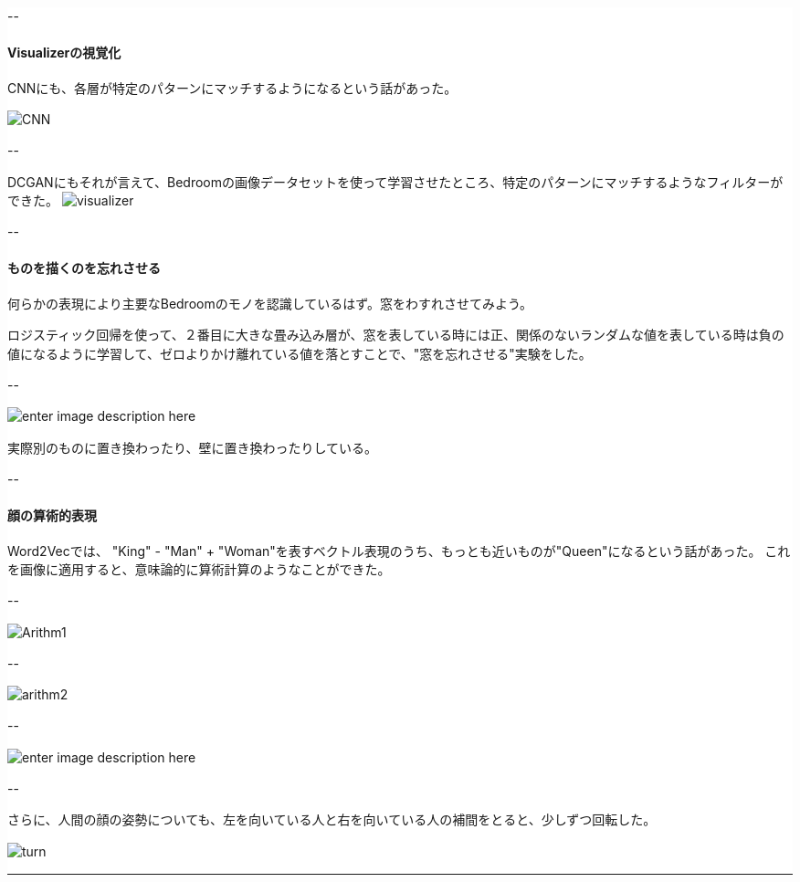 --


#### Visualizerの視覚化

CNNにも、各層が特定のパターンにマッチするようになるという話があった。

![CNN](http://cs231n.github.io/assets/cnnvis/filt1.jpeg "cnn.png")

--

DCGANにもそれが言えて、Bedroomの画像データセットを使って学習させたところ、特定のパターンにマッチするようなフィルターができた。
![visualizer](https://lh3.googleusercontent.com/-7_bKg0h44lM/WDOoKowPkRI/AAAAAAAAFjw/6nbjv_ajmZQe6W4voqU82hn7r8IqM6vCACLcB/s0/%25E3%2582%25B9%25E3%2582%25AF%25E3%2583%25AA%25E3%2583%25BC%25E3%2583%25B3%25E3%2582%25B7%25E3%2583%25A7%25E3%2583%2583%25E3%2583%2588+2016-11-22+11.06.11.png "visualizer.png")

--


#### ものを描くのを忘れさせる

何らかの表現により主要なBedroomのモノを認識しているはず。窓をわすれさせてみよう。


ロジスティック回帰を使って、２番目に大きな畳み込み層が、窓を表している時には正、関係のないランダムな値を表している時は負の値になるように学習して、ゼロよりかけ離れている値を落とすことで、"窓を忘れさせる"実験をした。

--

![enter image description here](https://lh3.googleusercontent.com/-bnkpBcqLZhE/WDOrzgx-jwI/AAAAAAAAFj8/4UU6aQwgaNAqN5JQ1MioAbM31sR1taqNgCLcB/s0/%25E3%2582%25B9%25E3%2582%25AF%25E3%2583%25AA%25E3%2583%25BC%25E3%2583%25B3%25E3%2582%25B7%25E3%2583%25A7%25E3%2583%2583%25E3%2583%2588+2016-11-22+11.20.32.png "window.png")

実際別のものに置き換わったり、壁に置き換わったりしている。

--

####  顔の算術的表現

Word2Vecでは、 "King" - "Man" + "Woman"を表すベクトル表現のうち、もっとも近いものが"Queen"になるという話があった。
これを画像に適用すると、意味論的に算術計算のようなことができた。

--

![Arithm1](https://lh3.googleusercontent.com/-itf5qVm14tQ/WDOuaAciLCI/AAAAAAAAFkM/adxTuVEX1gUfzWsb7JGm3J151tmDMDOeACLcB/s0/%25E3%2582%25B9%25E3%2582%25AF%25E3%2583%25AA%25E3%2583%25BC%25E3%2583%25B3%25E3%2582%25B7%25E3%2583%25A7%25E3%2583%2583%25E3%2583%2588+2016-11-22+11.31.25.png "arithm1.png")

--

![arithm2](https://lh3.googleusercontent.com/-vpf3RPOTQyQ/WDOuhg4aXPI/AAAAAAAAFkU/Wa1FxEllGD4ykSGx6xQdhfWTWcRtnYN5wCLcB/s0/%25E3%2582%25B9%25E3%2582%25AF%25E3%2583%25AA%25E3%2583%25BC%25E3%2583%25B3%25E3%2582%25B7%25E3%2583%25A7%25E3%2583%2583%25E3%2583%2588+2016-11-22+11.31.30.png "Arithm2.png")

--


![enter image description here](https://lh3.googleusercontent.com/-83bAJ-hefWk/WDOuoTTz6OI/AAAAAAAAFkc/AAEsh3l02e0vhnEslv6rncjIgBrv1DODACLcB/s0/%25E3%2582%25B9%25E3%2582%25AF%25E3%2583%25AA%25E3%2583%25BC%25E3%2583%25B3%25E3%2582%25B7%25E3%2583%25A7%25E3%2583%2583%25E3%2583%2588+2016-11-22+11.31.35.png "Arithm3.png")

--


さらに、人間の顔の姿勢についても、左を向いている人と右を向いている人の補間をとると、少しずつ回転した。

![turn](https://lh3.googleusercontent.com/-aV86CpbGUts/WDOvUvNRyPI/AAAAAAAAFks/3Zc_yHw5FN4822PJm9AdN_0X806__gjHQCLcB/s0/%25E3%2582%25B9%25E3%2582%25AF%25E3%2583%25AA%25E3%2583%25BC%25E3%2583%25B3%25E3%2582%25B7%25E3%2583%25A7%25E3%2583%2583%25E3%2583%2588+2016-11-22+11.36.47.png "turn.png")

---
